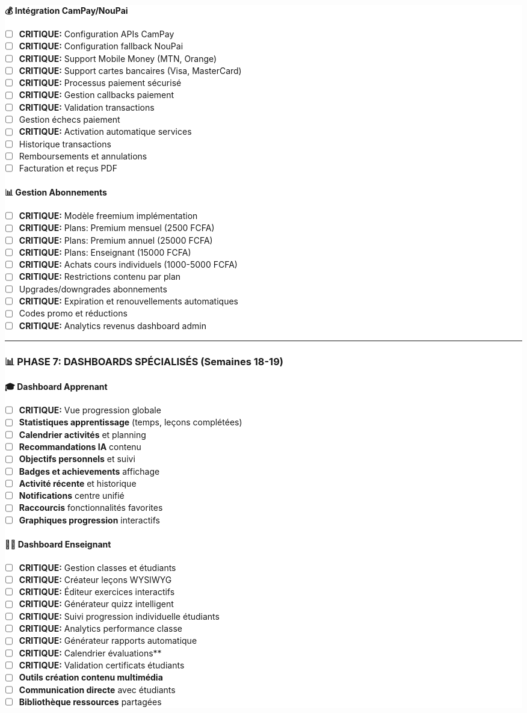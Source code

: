 #### 💰 Intégration CamPay/NouPai
- [ ] **CRITIQUE:** Configuration APIs CamPay
- [ ] **CRITIQUE:** Configuration fallback NouPai
- [ ] **CRITIQUE:** Support Mobile Money (MTN, Orange)
- [ ] **CRITIQUE:** Support cartes bancaires (Visa, MasterCard)
- [ ] **CRITIQUE:** Processus paiement sécurisé
- [ ] **CRITIQUE:** Gestion callbacks paiement
- [ ] **CRITIQUE:** Validation transactions
- [ ] Gestion échecs paiement
- [ ] **CRITIQUE:** Activation automatique services
- [ ] Historique transactions
- [ ] Remboursements et annulations
- [ ] Facturation et reçus PDF

#### 📊 Gestion Abonnements
- [ ] **CRITIQUE:** Modèle freemium implémentation
- [ ] **CRITIQUE:** Plans: Premium mensuel (2500 FCFA)
- [ ] **CRITIQUE:** Plans: Premium annuel (25000 FCFA)
- [ ] **CRITIQUE:** Plans: Enseignant (15000 FCFA)
- [ ] **CRITIQUE:** Achats cours individuels (1000-5000 FCFA)
- [ ] **CRITIQUE:** Restrictions contenu par plan
- [ ] Upgrades/downgrades abonnements
- [ ] **CRITIQUE:** Expiration et renouvellements automatiques
- [ ] Codes promo et réductions
- [ ] **CRITIQUE:** Analytics revenus dashboard admin

---

### 📊 **PHASE 7: DASHBOARDS SPÉCIALISÉS** (Semaines 18-19)

#### 🎓 Dashboard Apprenant
- [ ] **CRITIQUE:** Vue progression globale
- [ ] **Statistiques apprentissage** (temps, leçons complétées)
- [ ] **Calendrier activités** et planning
- [ ] **Recommandations IA** contenu
- [ ] **Objectifs personnels** et suivi
- [ ] **Badges et achievements** affichage
- [ ] **Activité récente** et historique
- [ ] **Notifications** centre unifié
- [ ] **Raccourcis** fonctionnalités favorites
- [ ] **Graphiques progression** interactifs

#### 👨‍🏫 Dashboard Enseignant
- [ ] **CRITIQUE:** Gestion classes et étudiants
- [ ] **CRITIQUE:** Créateur leçons WYSIWYG
- [ ] **CRITIQUE:** Éditeur exercices interactifs
- [ ] **CRITIQUE:** Générateur quizz intelligent
- [ ] **CRITIQUE:** Suivi progression individuelle étudiants
- [ ] **CRITIQUE:** Analytics performance classe
- [ ] **CRITIQUE:** Générateur rapports automatique
- [ ] **CRITIQUE:** Calendrier évaluations**
- [ ] **CRITIQUE:** Validation certificats étudiants
- [ ] **Outils création contenu multimédia**
- [ ] **Communication directe** avec étudiants
- [ ] **Bibliothèque ressources** partagées
